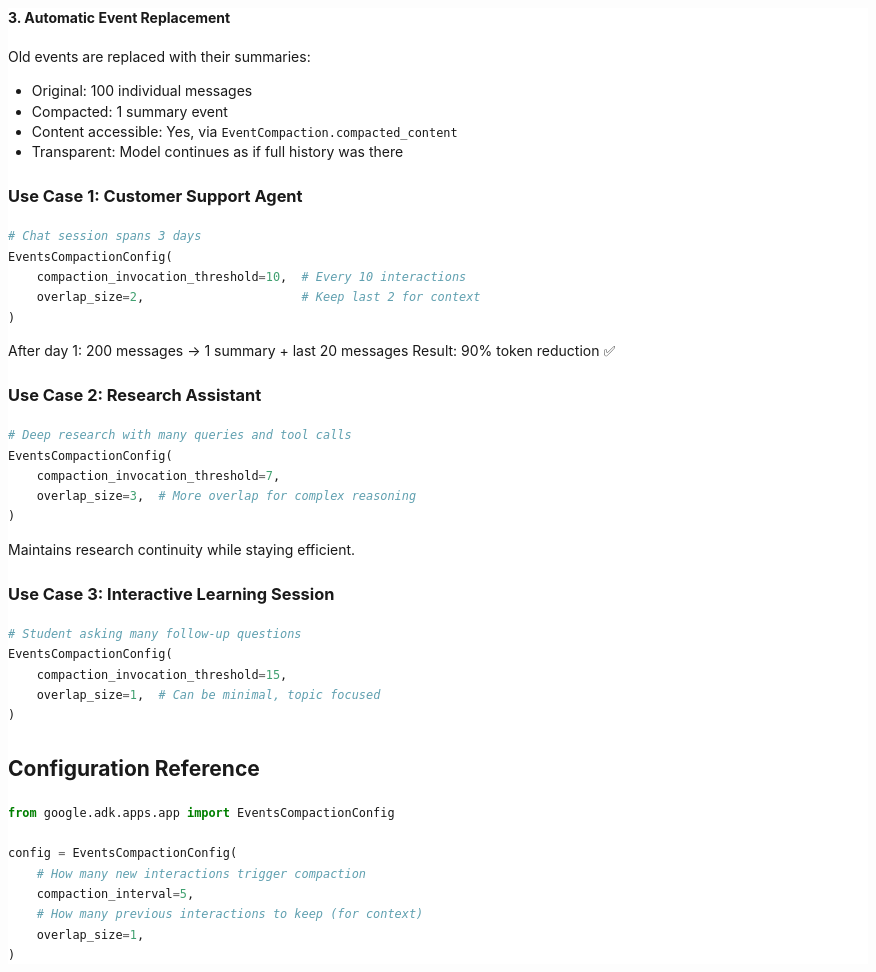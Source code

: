 #### 3. Automatic Event Replacement

Old events are replaced with their summaries:

- Original: 100 individual messages
- Compacted: 1 summary event
- Content accessible: Yes, via `EventCompaction.compacted_content`
- Transparent: Model continues as if full history was there

### Use Case 1: Customer Support Agent

```python
# Chat session spans 3 days
EventsCompactionConfig(
    compaction_invocation_threshold=10,  # Every 10 interactions
    overlap_size=2,                      # Keep last 2 for context
)
```

After day 1: 200 messages → 1 summary + last 20 messages
Result: 90% token reduction ✅

### Use Case 2: Research Assistant

```python
# Deep research with many queries and tool calls
EventsCompactionConfig(
    compaction_invocation_threshold=7,
    overlap_size=3,  # More overlap for complex reasoning
)
```

Maintains research continuity while staying efficient.

### Use Case 3: Interactive Learning Session

```python
# Student asking many follow-up questions
EventsCompactionConfig(
    compaction_invocation_threshold=15,
    overlap_size=1,  # Can be minimal, topic focused
)
```

## Configuration Reference

```python
from google.adk.apps.app import EventsCompactionConfig

config = EventsCompactionConfig(
    # How many new interactions trigger compaction
    compaction_interval=5,
    # How many previous interactions to keep (for context)
    overlap_size=1,
)
```
